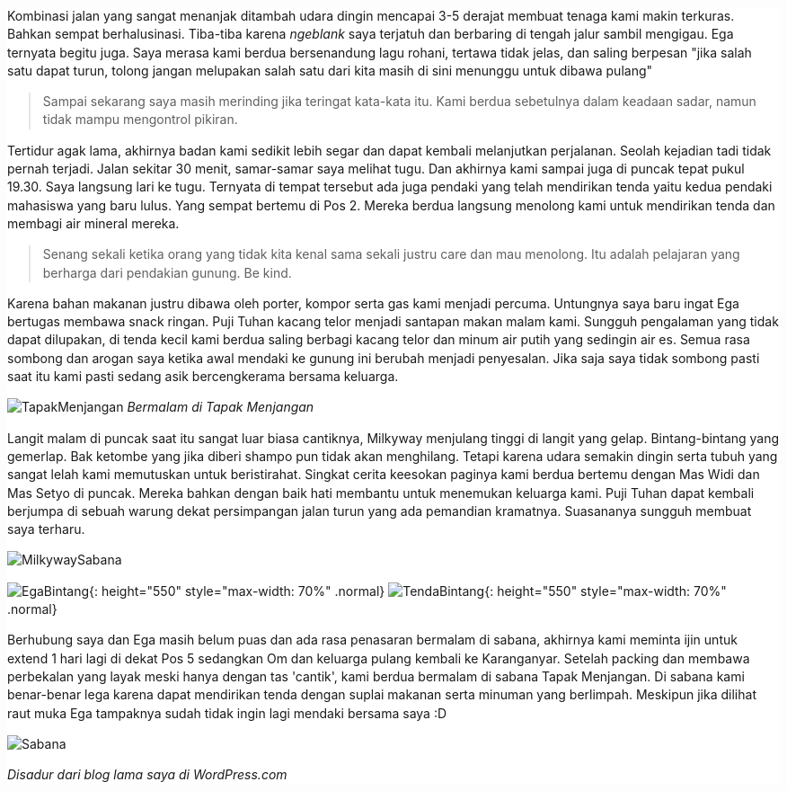 Kombinasi jalan yang sangat menanjak ditambah udara dingin mencapai 3-5 derajat membuat tenaga kami makin terkuras. Bahkan sempat berhalusinasi. Tiba-tiba karena *ngeblank* saya terjatuh dan berbaring di tengah jalur sambil mengigau. Ega ternyata begitu juga. Saya merasa kami berdua bersenandung lagu rohani, tertawa tidak jelas, dan saling berpesan "jika salah satu dapat turun, tolong jangan melupakan salah satu dari kita masih di sini menunggu untuk dibawa pulang"
> Sampai sekarang saya masih merinding jika teringat kata-kata itu. Kami berdua sebetulnya dalam keadaan sadar, namun tidak mampu mengontrol pikiran.

Tertidur agak lama, akhirnya badan kami sedikit lebih segar dan dapat kembali melanjutkan perjalanan. Seolah kejadian tadi tidak pernah terjadi. Jalan sekitar 30 menit, samar-samar saya melihat tugu. Dan akhirnya kami sampai juga di puncak tepat pukul 19.30. Saya langsung lari ke tugu. Ternyata di tempat tersebut ada juga pendaki yang telah mendirikan tenda yaitu kedua pendaki mahasiswa yang baru lulus. Yang sempat bertemu di Pos 2. Mereka berdua langsung menolong kami untuk mendirikan tenda dan membagi air mineral mereka.

> Senang sekali ketika orang yang tidak kita kenal sama sekali justru care dan mau menolong. Itu adalah pelajaran yang berharga dari pendakian gunung. Be kind. 

Karena bahan makanan justru dibawa oleh porter, kompor serta gas kami menjadi percuma. Untungnya saya baru ingat Ega bertugas membawa snack ringan. Puji Tuhan kacang telor menjadi santapan makan malam kami. Sungguh pengalaman yang tidak dapat dilupakan, di tenda kecil kami berdua saling berbagi kacang telor dan minum air putih yang sedingin air es. Semua rasa sombong dan arogan saya ketika awal mendaki ke gunung ini berubah menjadi penyesalan. Jika saja saya tidak sombong pasti saat itu kami pasti sedang asik bercengkerama bersama keluarga.

![TapakMenjangan](https://lh3.googleusercontent.com/pw/AM-JKLVCg8XOr5XR1iNPELazDm4nomdGfGKE_yf_8cvSJHRu7L4rl62UfKOiqqIO63I3SE24s7quMAGF3OvLbzcBIggxwn9_mT8DAJKdpjuS0mMDJ72tIwQbImThm4bc_DoRTVbdPC2EElWxE4SDO47Ef_Z1=w800-no?authuser=0)
_Bermalam di Tapak Menjangan_

Langit malam di puncak saat itu sangat luar biasa cantiknya, Milkyway menjulang tinggi di langit yang gelap. Bintang-bintang yang gemerlap. Bak ketombe yang jika diberi shampo pun tidak akan menghilang. Tetapi karena udara semakin dingin serta tubuh yang sangat lelah kami memutuskan untuk beristirahat. Singkat cerita keesokan paginya kami berdua bertemu dengan Mas Widi dan Mas Setyo di puncak. Mereka bahkan dengan baik hati membantu untuk menemukan keluarga kami. Puji Tuhan dapat kembali berjumpa di sebuah warung dekat persimpangan jalan turun yang ada pemandian kramatnya. Suasananya sungguh membuat saya terharu.

![MilkywaySabana](https://lh3.googleusercontent.com/pw/AM-JKLVmkfybqIyvhNEydKtufwodTopaaviX8sKe_qNWgH-eyETYaqC-u8sDbO0pFr0u6GcEbkWinA9I7yROREibhN0E9H_K7cf7XJZLexxPSQqJINyDJZbQ1hIMnD5b1NOOq5mRMCtj76che6e56N5acP8X=w800-no?authuser=0)

![EgaBintang](https://lh3.googleusercontent.com/pw/AM-JKLX3XNPNXyXqosgjGlGzULkwPrJ59rJnbE6D2K6Y2csmk8AYx3zlcb5XixUNlw8IHMikETTeOBdLCkJybQ6E_UUnb3aYVhuYFJyU_mwcHH_9iUsq_UMPG0HjlebA3kE8MQUkz6IZHsqUqCez61IW5Q3C=h550-no?authuser=0){: height="550" style="max-width: 70%" .normal}
![TendaBintang](https://lh3.googleusercontent.com/pw/AM-JKLV25tjiKu-2TcUgD55KbAbpkd5yGgu3SCqOigV0SR5Vnb_rWoSm2o701G6YWsEAzq7VylWbaZ1qREzjyRkoQcdKTEfHzEjjGVxUVNeU6ykU9GHSpBzi2NwIFiagy91tQHn6lniK5h70xHGdgTZOdDij=h550-no?authuser=0){: height="550" style="max-width: 70%" .normal}

Berhubung saya dan Ega masih belum puas dan ada rasa penasaran bermalam di sabana, akhirnya kami meminta ijin untuk extend 1 hari lagi di dekat Pos 5 sedangkan Om dan keluarga pulang kembali ke Karanganyar. Setelah packing dan membawa perbekalan yang layak meski hanya dengan tas 'cantik', kami berdua bermalam di sabana Tapak Menjangan. Di sabana kami benar-benar lega karena dapat mendirikan tenda dengan suplai makanan serta minuman yang berlimpah. Meskipun jika dilihat raut muka Ega tampaknya sudah tidak ingin lagi mendaki bersama saya :D

![Sabana](https://lh3.googleusercontent.com/pw/AM-JKLVtNXGc24h39TMK8XxprfWtNVp5IC5-9-XK0IBUWvtOEXxIkAQNqixmKQOjfgwrzZsO2gUhQ3ELAyzhut6tvVyQasriLSDRZFrSguqt8sl7A0bgcdyg5USQuHK-BtAQPN_fiXZDtB5Uk9-cvoDWwhbn=w800-no?authuser=0)

*Disadur dari blog lama saya di WordPress.com*